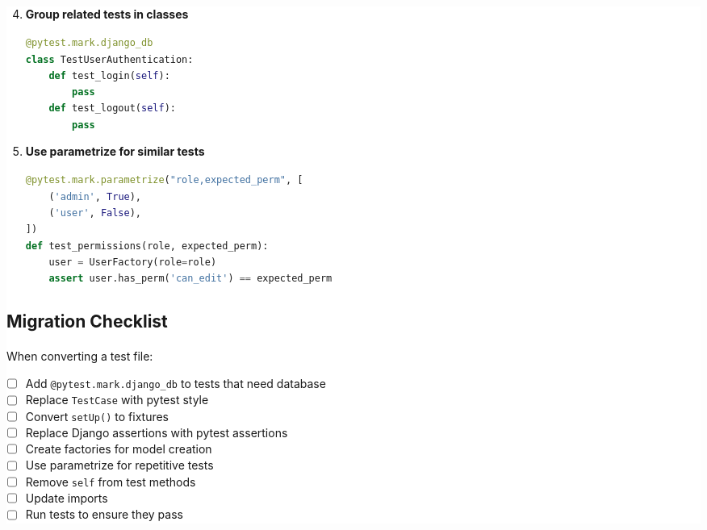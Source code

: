 4. **Group related tests in classes**
   ```python
   @pytest.mark.django_db
   class TestUserAuthentication:
       def test_login(self):
           pass
       def test_logout(self):
           pass
   ```

5. **Use parametrize for similar tests**
   ```python
   @pytest.mark.parametrize("role,expected_perm", [
       ('admin', True),
       ('user', False),
   ])
   def test_permissions(role, expected_perm):
       user = UserFactory(role=role)
       assert user.has_perm('can_edit') == expected_perm
   ```

## Migration Checklist

When converting a test file:

- [ ] Add `@pytest.mark.django_db` to tests that need database
- [ ] Replace `TestCase` with pytest style
- [ ] Convert `setUp()` to fixtures
- [ ] Replace Django assertions with pytest assertions
- [ ] Create factories for model creation
- [ ] Use parametrize for repetitive tests
- [ ] Remove `self` from test methods
- [ ] Update imports
- [ ] Run tests to ensure they pass